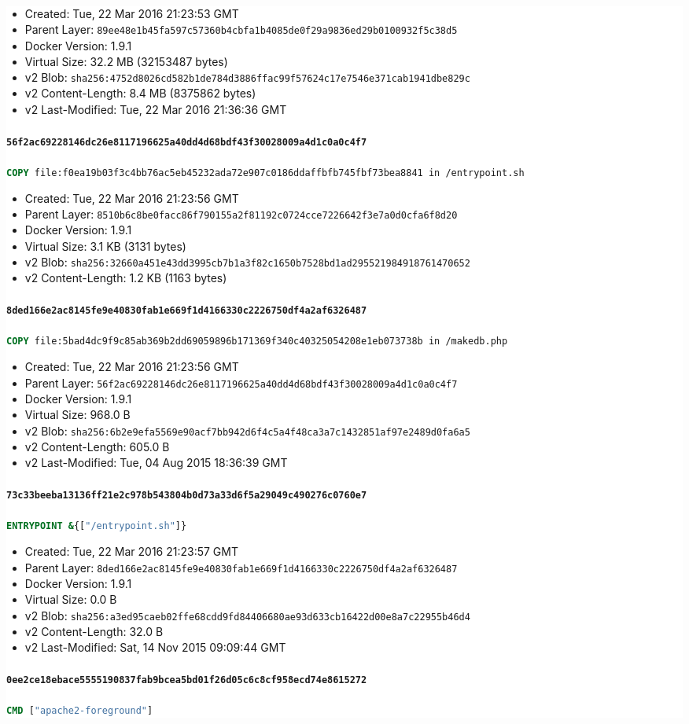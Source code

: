 -	Created: Tue, 22 Mar 2016 21:23:53 GMT
-	Parent Layer: `89ee48e1b45fa597c57360b4cbfa1b4085de0f29a9836ed29b0100932f5c38d5`
-	Docker Version: 1.9.1
-	Virtual Size: 32.2 MB (32153487 bytes)
-	v2 Blob: `sha256:4752d8026cd582b1de784d3886ffac99f57624c17e7546e371cab1941dbe829c`
-	v2 Content-Length: 8.4 MB (8375862 bytes)
-	v2 Last-Modified: Tue, 22 Mar 2016 21:36:36 GMT

#### `56f2ac69228146dc26e8117196625a40dd4d68bdf43f30028009a4d1c0a0c4f7`

```dockerfile
COPY file:f0ea19b03f3c4bb76ac5eb45232ada72e907c0186ddaffbfb745fbf73bea8841 in /entrypoint.sh
```

-	Created: Tue, 22 Mar 2016 21:23:56 GMT
-	Parent Layer: `8510b6c8be0facc86f790155a2f81192c0724cce7226642f3e7a0d0cfa6f8d20`
-	Docker Version: 1.9.1
-	Virtual Size: 3.1 KB (3131 bytes)
-	v2 Blob: `sha256:32660a451e43dd3995cb7b1a3f82c1650b7528bd1ad295521984918761470652`
-	v2 Content-Length: 1.2 KB (1163 bytes)

#### `8ded166e2ac8145fe9e40830fab1e669f1d4166330c2226750df4a2af6326487`

```dockerfile
COPY file:5bad4dc9f9c85ab369b2dd69059896b171369f340c40325054208e1eb073738b in /makedb.php
```

-	Created: Tue, 22 Mar 2016 21:23:56 GMT
-	Parent Layer: `56f2ac69228146dc26e8117196625a40dd4d68bdf43f30028009a4d1c0a0c4f7`
-	Docker Version: 1.9.1
-	Virtual Size: 968.0 B
-	v2 Blob: `sha256:6b2e9efa5569e90acf7bb942d6f4c5a4f48ca3a7c1432851af97e2489d0fa6a5`
-	v2 Content-Length: 605.0 B
-	v2 Last-Modified: Tue, 04 Aug 2015 18:36:39 GMT

#### `73c33beeba13136ff21e2c978b543804b0d73a33d6f5a29049c490276c0760e7`

```dockerfile
ENTRYPOINT &{["/entrypoint.sh"]}
```

-	Created: Tue, 22 Mar 2016 21:23:57 GMT
-	Parent Layer: `8ded166e2ac8145fe9e40830fab1e669f1d4166330c2226750df4a2af6326487`
-	Docker Version: 1.9.1
-	Virtual Size: 0.0 B
-	v2 Blob: `sha256:a3ed95caeb02ffe68cdd9fd84406680ae93d633cb16422d00e8a7c22955b46d4`
-	v2 Content-Length: 32.0 B
-	v2 Last-Modified: Sat, 14 Nov 2015 09:09:44 GMT

#### `0ee2ce18ebace5555190837fab9bcea5bd01f26d05c6c8cf958ecd74e8615272`

```dockerfile
CMD ["apache2-foreground"]
```
